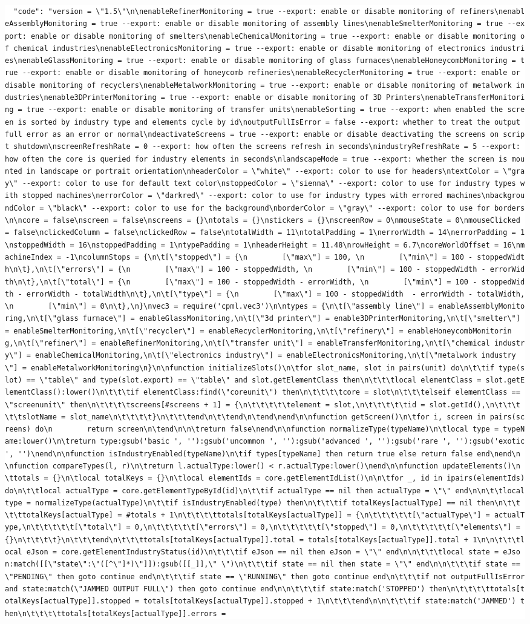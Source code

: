       "code": "version = \"1.5\"\n\nenableRefinerMonitoring = true --export: enable or disable monitoring of refiners\nenableAssemblyMonitoring = true --export: enable or disable monitoring of assembly lines\nenableSmelterMonitoring = true --export: enable or disable monitoring of smelters\nenableChemicalMonitoring = true --export: enable or disable monitoring of chemical industries\nenableElectronicsMonitoring = true --export: enable or disable monitoring of electronics industries\nenableGlassMonitoring = true --export: enable or disable monitoring of glass furnaces\nenableHoneycombMonitoring = true --export: enable or disable monitoring of honeycomb refineries\nenableRecyclerMonitoring = true --export: enable or disable monitoring of recyclers\nenableMetalworkMonitoring = true --export: enable or disable monitoring of metalwork industries\nenable3DPrinterMonitoring = true --export: enable or disable monitoring of 3D Printers\nenableTransferMonitoring = true --export: enable or disable monitoring of transfer units\nenableSorting = true --export: when enabled the screen is sorted by industry type and elements cycle by id\noutputFullIsError = false --export: whether to treat the output full error as an error or normal\ndeactivateScreens = true --export: enable or disable deactivating the screens on script shutdown\nscreenRefreshRate = 0 --export: how often the screens refresh in seconds\nindustryRefreshRate = 5 --export: how often the core is queried for industry elements in seconds\nlandscapeMode = true --export: whether the screen is mounted in landscape or portrait orientation\nheaderColor = \"white\" --export: color to use for headers\ntextColor = \"gray\" --export: color to use for default text color\nstoppedColor = \"sienna\" --export: color to use for industry types with stopped machines\nerrorColor = \"darkred\" --export: color to use for industry types with errored machines\nbackgroundColor = \"black\" --export: color to use for the background\nborderColor = \"gray\" --export: color to use for borders\n\ncore = false\nscreen = false\nscreens = {}\ntotals = {}\nstickers = {}\nscreenRow = 0\nmouseState = 0\nmouseClicked = false\nclickedColumn = false\nclickedRow = false\ntotalWidth = 11\ntotalPadding = 1\nerrorWidth = 14\nerrorPadding = 1\nstoppedWidth = 16\nstoppedPadding = 1\ntypePadding = 1\nheaderHeight = 11.48\nrowHeight = 6.7\ncoreWorldOffset = 16\nmachineIndex = -1\ncolumnStops = {\n\t[\"stopped\"] = {\n        [\"max\"] = 100, \n        [\"min\"] = 100 - stoppedWidth\n\t},\n\t[\"errors\"] = {\n        [\"max\"] = 100 - stoppedWidth, \n        [\"min\"] = 100 - stoppedWidth - errorWidth\n\t},\n\t[\"total\"] = {\n        [\"max\"] = 100 - stoppedWidth - errorWidth, \n        [\"min\"] = 100 - stoppedWidth - errorWidth - totalWidth\n\t},\n\t[\"type\"] = {\n        [\"max\"] = 100 - stoppedWidth  - errorWidth - totalWidth, \n        [\"min\"] = 0\n\t},\n}\nvec3 = require('cpml.vec3')\n\ntypes = {\n\t[\"assembly line\"] = enableAssemblyMonitoring,\n\t[\"glass furnace\"] = enableGlassMonitoring,\n\t[\"3d printer\"] = enable3DPrinterMonitoring,\n\t[\"smelter\"] = enableSmelterMonitoring,\n\t[\"recycler\"] = enableRecyclerMonitoring,\n\t[\"refinery\"] = enableHoneycombMonitoring,\n\t[\"refiner\"] = enableRefinerMonitoring,\n\t[\"transfer unit\"] = enableTransferMonitoring,\n\t[\"chemical industry\"] = enableChemicalMonitoring,\n\t[\"electronics industry\"] = enableElectronicsMonitoring,\n\t[\"metalwork industry\"] = enableMetalworkMonitoring\n}\n\nfunction initializeSlots()\n\tfor slot_name, slot in pairs(unit) do\n\t\tif type(slot) == \"table\" and type(slot.export) == \"table\" and slot.getElementClass then\n\t\t\tlocal elementClass = slot.getElementClass():lower()\n\t\t\tif elementClass:find(\"coreunit\") then\n\t\t\t\tcore = slot\n\t\t\telseif elementClass == \"screenunit\" then\n\t\t\t\tscreens[#screens + 1] = {\n\t\t\t\t\telement = slot,\n\t\t\t\t\tid = slot.getId(),\n\t\t\t\t\tslotName = slot_name\n\t\t\t\t}\n\t\t\tend\n\t\tend\n\tend\nend\n\nfunction getScreen()\n\tfor i, screen in pairs(screens) do\n        return screen\n\tend\n\n\treturn false\nend\n\nfunction normalizeType(typeName)\n\tlocal type = typeName:lower()\n\treturn type:gsub('basic ', ''):gsub('uncommon ', ''):gsub('advanced ', ''):gsub('rare ', ''):gsub('exotic ', '')\nend\n\nfunction isIndustryEnabled(typeName)\n\tif types[typeName] then return true else return false end\nend\n\nfunction compareTypes(l, r)\n\treturn l.actualType:lower() < r.actualType:lower()\nend\n\nfunction updateElements()\n\ttotals = {}\n\tlocal totalKeys = {}\n\tlocal elementIds = core.getElementIdList()\n\n\tfor _, id in ipairs(elementIds) do\n\t\tlocal actualType = core.getElementTypeById(id)\n\t\tif actualType == nil then actualType = \"\" end\n\n\t\tlocal type = normalizeType(actualType)\n\t\tif isIndustryEnabled(type) then\n\t\t\tif totalKeys[actualType] == nil then\n\t\t\t\ttotalKeys[actualType] = #totals + 1\n\t\t\t\ttotals[totalKeys[actualType]] = {\n\t\t\t\t\t[\"actualType\"] = actualType,\n\t\t\t\t\t[\"total\"] = 0,\n\t\t\t\t\t[\"errors\"] = 0,\n\t\t\t\t\t[\"stopped\"] = 0,\n\t\t\t\t\t[\"elements\"] = {}\n\t\t\t\t}\n\t\t\tend\n\t\t\ttotals[totalKeys[actualType]].total = totals[totalKeys[actualType]].total + 1\n\n\t\t\tlocal eJson = core.getElementIndustryStatus(id)\n\t\t\tif eJson == nil then eJson = \"\" end\n\n\t\t\tlocal state = eJson:match([[\"state\":\"([^\"]*)\"]]):gsub([[_]],\" \")\n\t\t\tif state == nil then state = \"\" end\n\n\t\t\tif state == \"PENDING\" then goto continue end\n\t\t\tif state == \"RUNNING\" then goto continue end\n\t\t\tif not outputFullIsError and state:match(\"JAMMED OUTPUT FULL\") then goto continue end\n\n\t\t\tif state:match('STOPPED') then\n\t\t\t\ttotals[totalKeys[actualType]].stopped = totals[totalKeys[actualType]].stopped + 1\n\t\t\tend\n\n\t\t\tif state:match('JAMMED') then\n\t\t\t\ttotals[totalKeys[actualType]].errors =